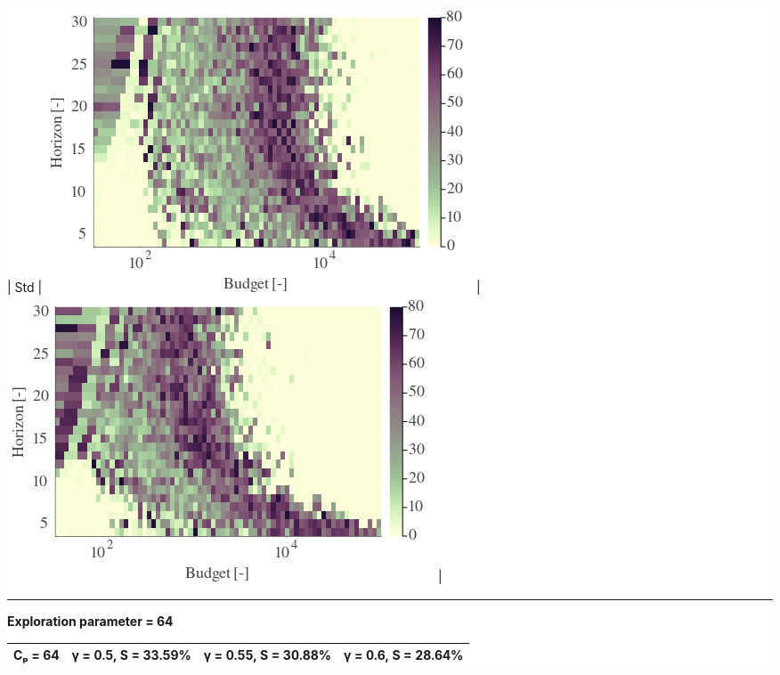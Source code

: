| Std | ![](fig/sp_P/std_g_0.95_cp_32.png) | ![](fig/sp_P/std_g_1.0_cp_32.png) | 

---

**Exploration parameter = 64**

| Cₚ = 64 | γ = 0.5, S = 33.59% | γ = 0.55, S = 30.88% | γ = 0.6, S = 28.64% | 
| --- | --- | --- | --- | 